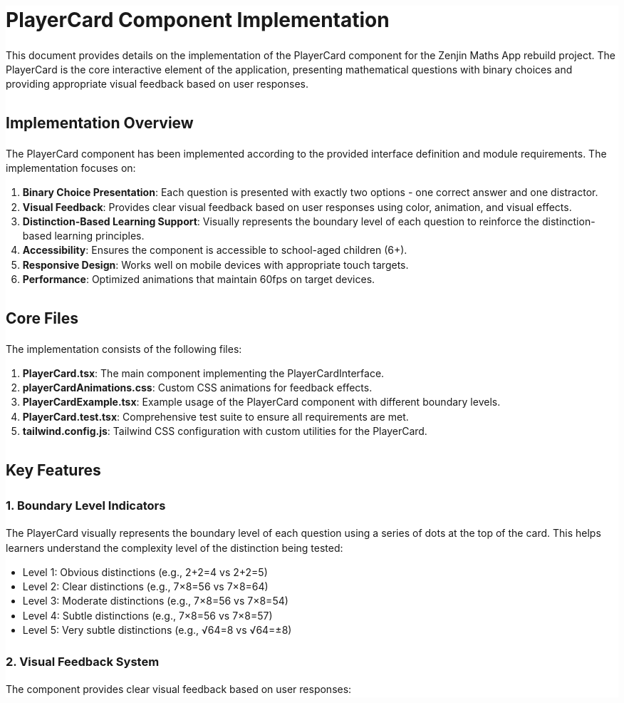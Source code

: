 # PlayerCard Component Implementation

This document provides details on the implementation of the PlayerCard component for the Zenjin Maths App rebuild project. The PlayerCard is the core interactive element of the application, presenting mathematical questions with binary choices and providing appropriate visual feedback based on user responses.

## Implementation Overview

The PlayerCard component has been implemented according to the provided interface definition and module requirements. The implementation focuses on:

1. **Binary Choice Presentation**: Each question is presented with exactly two options - one correct answer and one distractor.
2. **Visual Feedback**: Provides clear visual feedback based on user responses using color, animation, and visual effects.
3. **Distinction-Based Learning Support**: Visually represents the boundary level of each question to reinforce the distinction-based learning principles.
4. **Accessibility**: Ensures the component is accessible to school-aged children (6+).
5. **Responsive Design**: Works well on mobile devices with appropriate touch targets.
6. **Performance**: Optimized animations that maintain 60fps on target devices.

## Core Files

The implementation consists of the following files:

1. **PlayerCard.tsx**: The main component implementing the PlayerCardInterface.
2. **playerCardAnimations.css**: Custom CSS animations for feedback effects.
3. **PlayerCardExample.tsx**: Example usage of the PlayerCard component with different boundary levels.
4. **PlayerCard.test.tsx**: Comprehensive test suite to ensure all requirements are met.
5. **tailwind.config.js**: Tailwind CSS configuration with custom utilities for the PlayerCard.

## Key Features

### 1. Boundary Level Indicators

The PlayerCard visually represents the boundary level of each question using a series of dots at the top of the card. This helps learners understand the complexity level of the distinction being tested:

- Level 1: Obvious distinctions (e.g., 2+2=4 vs 2+2=5)
- Level 2: Clear distinctions (e.g., 7×8=56 vs 7×8=64)
- Level 3: Moderate distinctions (e.g., 7×8=56 vs 7×8=54)
- Level 4: Subtle distinctions (e.g., 7×8=56 vs 7×8=57)
- Level 5: Very subtle distinctions (e.g., √64=8 vs √64=±8)

### 2. Visual Feedback System

The component provides clear visual feedback based on user responses:
